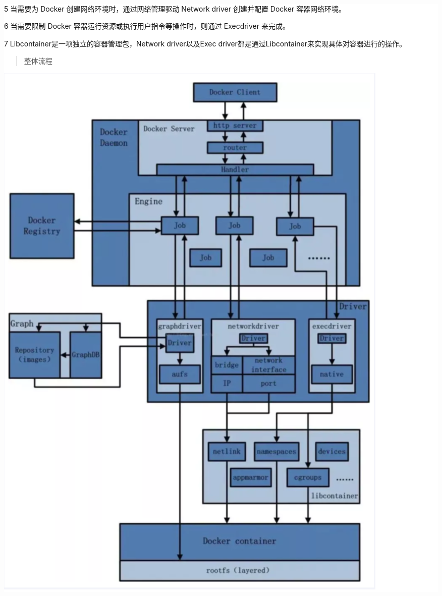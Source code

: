 5 当需要为 Docker 创建网络环境时，通过网络管理驱动 Network driver 创建并配置 Docker 容器网络环境。

6 当需要限制 Docker 容器运行资源或执行用户指令等操作时，则通过 Execdriver 来完成。

7 Libcontainer是一项独立的容器管理包，Network driver以及Exec driver都是通过Libcontainer来实现具体对容器进行的操作。

>   整体流程

![image-20230520225133500](./images/image-20230520225133500.png)